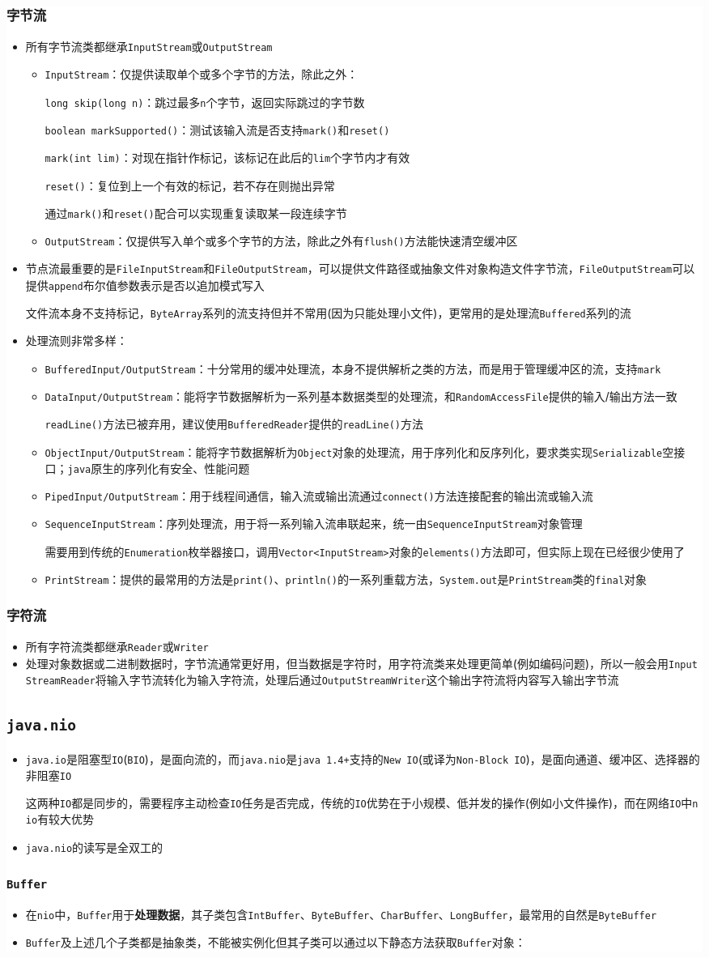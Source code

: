 ### 字节流

- 所有字节流类都继承`InputStream`或`OutputStream`
  - `InputStream`：仅提供读取单个或多个字节的方法，除此之外：

    `long skip(long n)`：跳过最多`n`个字节，返回实际跳过的字节数

    `boolean markSupported()`：测试该输入流是否支持`mark()`和`reset()`

    `mark(int lim)`：对现在指针作标记，该标记在此后的`lim`个字节内才有效

    `reset()`：复位到上一个有效的标记，若不存在则抛出异常

    通过`mark()`和`reset()`配合可以实现重复读取某一段连续字节

  - `OutputStream`：仅提供写入单个或多个字节的方法，除此之外有`flush()`方法能快速清空缓冲区
- 节点流最重要的是`FileInputStream`和`FileOutputStream`，可以提供文件路径或抽象文件对象构造文件字节流，`FileOutputStream`可以提供`append`布尔值参数表示是否以追加模式写入

  文件流本身不支持标记，`ByteArray`系列的流支持但并不常用(因为只能处理小文件)，更常用的是处理流`Buffered`系列的流
- 处理流则非常多样：
  - `BufferedInput/OutputStream`：十分常用的缓冲处理流，本身不提供解析之类的方法，而是用于管理缓冲区的流，支持`mark`

  - `DataInput/OutputStream`：能将字节数据解析为一系列基本数据类型的处理流，和`RandomAccessFile`提供的输入/输出方法一致

    `readLine()`方法已被弃用，建议使用`BufferedReader`提供的`readLine()`方法

  - `ObjectInput/OutputStream`：能将字节数据解析为`Object`对象的处理流，用于序列化和反序列化，要求类实现`Serializable`空接口；`java`原生的序列化有安全、性能问题

  - `PipedInput/OutputStream`：用于线程间通信，输入流或输出流通过`connect()`方法连接配套的输出流或输入流

  - `SequenceInputStream`：序列处理流，用于将一系列输入流串联起来，统一由`SequenceInputStream`对象管理

    需要用到传统的`Enumeration`枚举器接口，调用`Vector<InputStream>`对象的`elements()`方法即可，但实际上现在已经很少使用了

  - `PrintStream`：提供的最常用的方法是`print()`、`println()`的一系列重载方法，`System.out`是`PrintStream`类的`final`对象

### 字符流

- 所有字符流类都继承`Reader`或`Writer`
- 处理对象数据或二进制数据时，字节流通常更好用，但当数据是字符时，用字符流类来处理更简单(例如编码问题)，所以一般会用`InputStreamReader`将输入字节流转化为输入字符流，处理后通过`OutputStreamWriter`这个输出字符流将内容写入输出字节流

## `java.nio`

- `java.io`是阻塞型`IO`(`BIO`)，是面向流的，而`java.nio`是`java 1.4+`支持的`New IO`(或译为`Non-Block IO`)，是面向通道、缓冲区、选择器的非阻塞`IO`

  这两种`IO`都是同步的，需要程序主动检查`IO`任务是否完成，传统的`IO`优势在于小规模、低并发的操作(例如小文件操作)，而在网络`IO`中`nio`有较大优势
- `java.nio`的读写是全双工的

### `Buffer`

- 在`nio`中，`Buffer`用于**处理数据**，其子类包含`IntBuffer`、`ByteBuffer`、`CharBuffer`、`LongBuffer`，最常用的自然是`ByteBuffer`

- `Buffer`及上述几个子类都是抽象类，不能被实例化但其子类可以通过以下静态方法获取`Buffer`对象：
